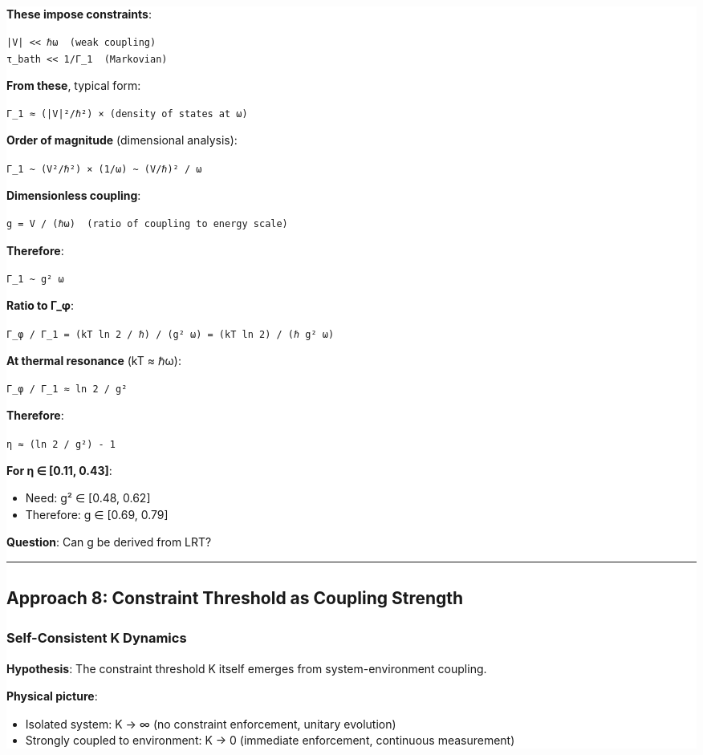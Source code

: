 **These impose constraints**:
```
|V| << ℏω  (weak coupling)
τ_bath << 1/Γ_1  (Markovian)
```

**From these**, typical form:
```
Γ_1 ≈ (|V|²/ℏ²) × (density of states at ω)
```

**Order of magnitude** (dimensional analysis):
```
Γ_1 ~ (V²/ℏ²) × (1/ω) ~ (V/ℏ)² / ω
```

**Dimensionless coupling**:
```
g = V / (ℏω)  (ratio of coupling to energy scale)
```

**Therefore**:
```
Γ_1 ~ g² ω
```

**Ratio to Γ_φ**:
```
Γ_φ / Γ_1 = (kT ln 2 / ℏ) / (g² ω) = (kT ln 2) / (ℏ g² ω)
```

**At thermal resonance** (kT ≈ ℏω):
```
Γ_φ / Γ_1 ≈ ln 2 / g²
```

**Therefore**:
```
η ≈ (ln 2 / g²) - 1
```

**For η ∈ [0.11, 0.43]**:
- Need: g² ∈ [0.48, 0.62]
- Therefore: g ∈ [0.69, 0.79]

**Question**: Can g be derived from LRT?

---

## Approach 8: Constraint Threshold as Coupling Strength

### Self-Consistent K Dynamics

**Hypothesis**: The constraint threshold K itself emerges from system-environment coupling.

**Physical picture**:
- Isolated system: K → ∞ (no constraint enforcement, unitary evolution)
- Strongly coupled to environment: K → 0 (immediate enforcement, continuous measurement)
